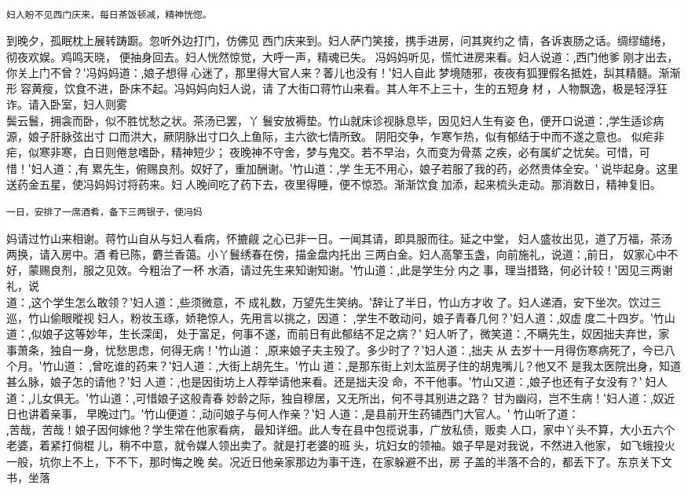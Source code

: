   	妇人盼不见西门庆来，每日茶饭顿减，精神恍惚。	
到晚夕，孤眠枕上展转踌蹰。忽听外边打门，仿佛见
西门庆来到。妇人萨门笑接，携手进房，问其爽约之
情，各诉衷肠之话。绸缪缱绻，彻夜欢娱。鸡鸣天晓， 
便抽身回去。妇人恍然惊觉，大呼一声，精魂已失。
冯妈妈听见，慌忙进房来看。妇人说道：‚西门他爹
刚才出去，你关上门不曾？‛冯妈妈道：‚娘子想得
心迷了，那里得大官人来？萫儿也没有！‛妇人自此
梦境随邪，夜夜有狐狸假名抵姓，舏其精髓。渐渐形
容黄瘦，饮食不进，卧床不起。冯妈妈向妇人说，请
了大街口蒋竹山来看。其人年不上三十，生的五短身
材	，人物飘逸，极是轻浮狂诈。请入卧室，妇人则雾	
鬓云鬟，拥衾而卧，似不胜忧愁之状。茶汤已罢，丫
鬟安放褥垫。竹山就床诊视脉息毕，因见妇人生有姿
色，便开口说道：‚学生适诊病源，娘子肝脉弦出寸
口而洪大，厥阴脉出寸口久上鱼际，主六欲七情所致。
阴阳交争，乍寒乍热，似有郁结于中而不遂之意也。
似疟非疟，似寒非寒，白日则倦怠嗜卧，精神短少；
夜晚神不守舍，梦与鬼交。若不早治，久而变为骨蒸
之疾，必有属纩之忧矣。可惜，可惜！‛妇人道：‚有
累先生，俯赐良剂。奴好了，重加酬谢。‛竹山道：‚学
生无不用心，娘子若服了我的药，必然贵体全安。‛
说毕起身。这里送药金五星，使冯妈妈讨将药来。妇 
人晚间吃了药下去，夜里得睡，便不惊恐。渐渐饮食
加添，起来梳头走动。那消数日，精神复旧。	 	
 
  	一日，安排了一席酒肴，备下三两银子，使冯妈	
妈请过竹山来相谢。蒋竹山自从与妇人看病，怀摝觎
之心已非一日。一闻其请，即具服而往。延之中堂，
妇人盛妆出见，道了万福，茶汤两换，请入房中。酒
肴已陈，麝兰香蔼。小丫鬟绣春在傍，描金盘内托出
三两白金。妇人高擎玉盏，向前施礼，说道：‚前日，
奴家心中不好，蒙赐良剂，服之见效。今粗治了一杯
水酒，请过先生来知谢知谢。‛竹山道：‚此是学生分
内之	事，理当措臵，何必计较！‛因见三两谢礼，说	
道：‚这个学生怎么敢领？‛妇人道：‚些须微意，不
成礼数，万望先生笑纳。‛辞让了半日，竹山方才收
了。妇人递酒，安下坐次。饮过三巡，竹山偷眼暰视
妇人，粉妆玉琢，娇艳惊人，先用言以挑之，因道：
‚学生不敢动问，娘子青春几何？‛妇人道：‚奴虚
度二十四岁。‛竹山道：‚似娘子这等妙年，生长深闺，
处于富足，何事不遂，而前日有此郁结不足之病？‛ 
妇人听了，微笑道：‚不瞒先生，奴因拙夫弃世，家
事萧条，独自一身，忧愁思虑，何得无病！‛竹山道：
‚原来娘子夫主殁了。多少时了？‛妇人道：‚拙夫
从	去岁十一月得伤寒病死了，今已八个月。‛竹山道：	
‚曾吃谁的药来？‛妇人道：‚大街上胡先生。‛竹山
道：‚是那东街上刘太监房子住的胡鬼嘴儿？他又不
是我太医院出身，知道甚么脉，娘子怎的请他？‛妇
人道：‚也是因街坊上人荐举请他来看。还是拙夫没
命，不干他事。‛竹山又道：‚娘子也还有子女没有？‛
妇人道：‚儿女俱无。‛竹山道：‚可惜娘子这般青春
妙龄之际，独自穆居，又无所出，何不寻其别进之路？
甘为幽闷，岂不生病！‛妇人道：‚奴近日也讲着亲事，
早晚过门。‛竹山便道：‚动问娘子与何人作亲？‛妇
人道：‚是县前开生药铺西门大官人。‛	竹山听了道：	
‚苦哉，苦哉！娘子因何嫁他？学生常在他家看病，
最知详细。此人专在县中包揽说事，广放私债，贩卖
人口，家中丫头不算，大小五六个老婆，着紧打倘棍
儿，稍不中意，就令媒人领出卖了。就是打老婆的班
头，坑妇女的领袖。娘子早是对我说，不然进入他家， 
如飞蛾投火一般，坑你上不上，下不下，那时悔之晚
矣。况近日他亲家那边为事干连，在家躲避不出，房
子盖的半落不合的，都丢下了。东京关下文书，坐落